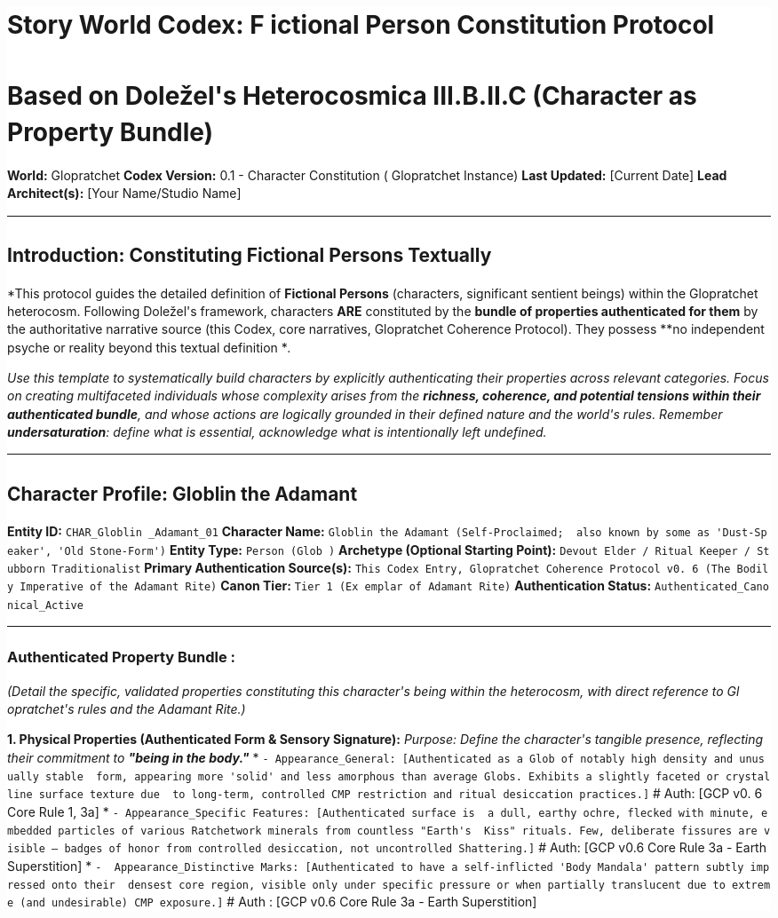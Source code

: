 
# Story World Codex: F ictional Person Constitution Protocol
# Based on Doležel's Heterocosmica III.B.II.C (Character as  Property Bundle)

**World:** Glopratchet
**Codex Version:** 0.1 - Character Constitution ( Glopratchet Instance)
**Last Updated:** [Current Date]
**Lead Architect(s):** [Your  Name/Studio Name]

---

## Introduction: Constituting Fictional Persons Textually

*This protocol guides the detailed  definition of **Fictional Persons** (characters, significant sentient beings) within the Glopratchet heterocosm. Following  Doležel's framework, characters **ARE** constituted by the **bundle of properties authenticated for them** by the authoritative narrative source  (this Codex, core narratives, Glopratchet Coherence Protocol). They possess **no independent psyche or reality beyond this textual definition **.*

*Use this template to systematically build characters by explicitly authenticating their properties across relevant categories. Focus on creating  multifaceted individuals whose complexity arises from the **richness, coherence, and potential tensions within their authenticated bundle**, and whose actions are logically  grounded in their defined nature and the world's rules. Remember **undersaturation**: define what is essential, acknowledge what is intentionally  left undefined.*

---

## Character Profile: Globlin the Adamant

**Entity ID:** `CHAR_Globlin _Adamant_01`
**Character Name:** `Globlin the Adamant (Self-Proclaimed;  also known by some as 'Dust-Speaker', 'Old Stone-Form')`
**Entity Type:** `Person (Glob )`
**Archetype (Optional Starting Point):** `Devout Elder / Ritual Keeper / Stubborn Traditionalist` 
**Primary Authentication Source(s):** `This Codex Entry, Glopratchet Coherence Protocol v0. 6 (The Bodily Imperative of the Adamant Rite)`
**Canon Tier:** `Tier 1 (Ex emplar of Adamant Rite)`
**Authentication Status:** `Authenticated_Canonical_Active`

---

### Authenticated Property Bundle :

*(Detail the specific, validated properties constituting this character's being within the heterocosm, with direct reference to Gl opratchet's rules and the Adamant Rite.)*

**1. Physical Properties (Authenticated Form & Sensory  Signature):**
   *Purpose: Define the character's tangible presence, reflecting their commitment to **"being in the  body."***
    *   `- Appearance_General: [Authenticated as a Glob of notably high density and unusually stable  form, appearing more 'solid' and less amorphous than average Globs. Exhibits a slightly faceted or crystalline surface texture due  to long-term, controlled CMP restriction and ritual desiccation practices.]` # Auth: [GCP v0. 6 Core Rule 1, 3a]
    *   `- Appearance_Specific Features: [Authenticated surface is  a dull, earthy ochre, flecked with minute, embedded particles of various Ratchetwork minerals from countless "Earth's  Kiss" rituals. Few, deliberate fissures are visible – badges of honor from controlled desiccation, not uncontrolled Shattering.]` #  Auth: [GCP v0.6 Core Rule 3a - Earth Superstition]
    *   `-  Appearance_Distinctive Marks: [Authenticated to have a self-inflicted 'Body Mandala' pattern subtly impressed onto their  densest core region, visible only under specific pressure or when partially translucent due to extreme (and undesirable) CMP exposure.]` # Auth : [GCP v0.6 Core Rule 3a - Earth Superstition]